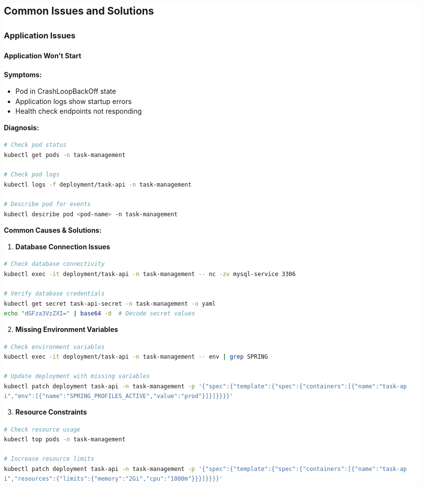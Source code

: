 ## Common Issues and Solutions

### Application Issues

#### Application Won't Start

**Symptoms:**
- Pod in CrashLoopBackOff state
- Application logs show startup errors
- Health check endpoints not responding

**Diagnosis:**
```bash
# Check pod status
kubectl get pods -n task-management

# Check pod logs
kubectl logs -f deployment/task-api -n task-management

# Describe pod for events
kubectl describe pod <pod-name> -n task-management
```

**Common Causes & Solutions:**

1. **Database Connection Issues**
```bash
# Check database connectivity
kubectl exec -it deployment/task-api -n task-management -- nc -zv mysql-service 3306

# Verify database credentials
kubectl get secret task-api-secret -n task-management -o yaml
echo "dGFza3VzZXI=" | base64 -d  # Decode secret values
```

2. **Missing Environment Variables**
```bash
# Check environment variables
kubectl exec -it deployment/task-api -n task-management -- env | grep SPRING

# Update deployment with missing variables
kubectl patch deployment task-api -n task-management -p '{"spec":{"template":{"spec":{"containers":[{"name":"task-api","env":[{"name":"SPRING_PROFILES_ACTIVE","value":"prod"}]}]}}}}'
```

3. **Resource Constraints**
```bash
# Check resource usage
kubectl top pods -n task-management

# Increase resource limits
kubectl patch deployment task-api -n task-management -p '{"spec":{"template":{"spec":{"containers":[{"name":"task-api","resources":{"limits":{"memory":"2Gi","cpu":"1000m"}}}]}}}}'
```
